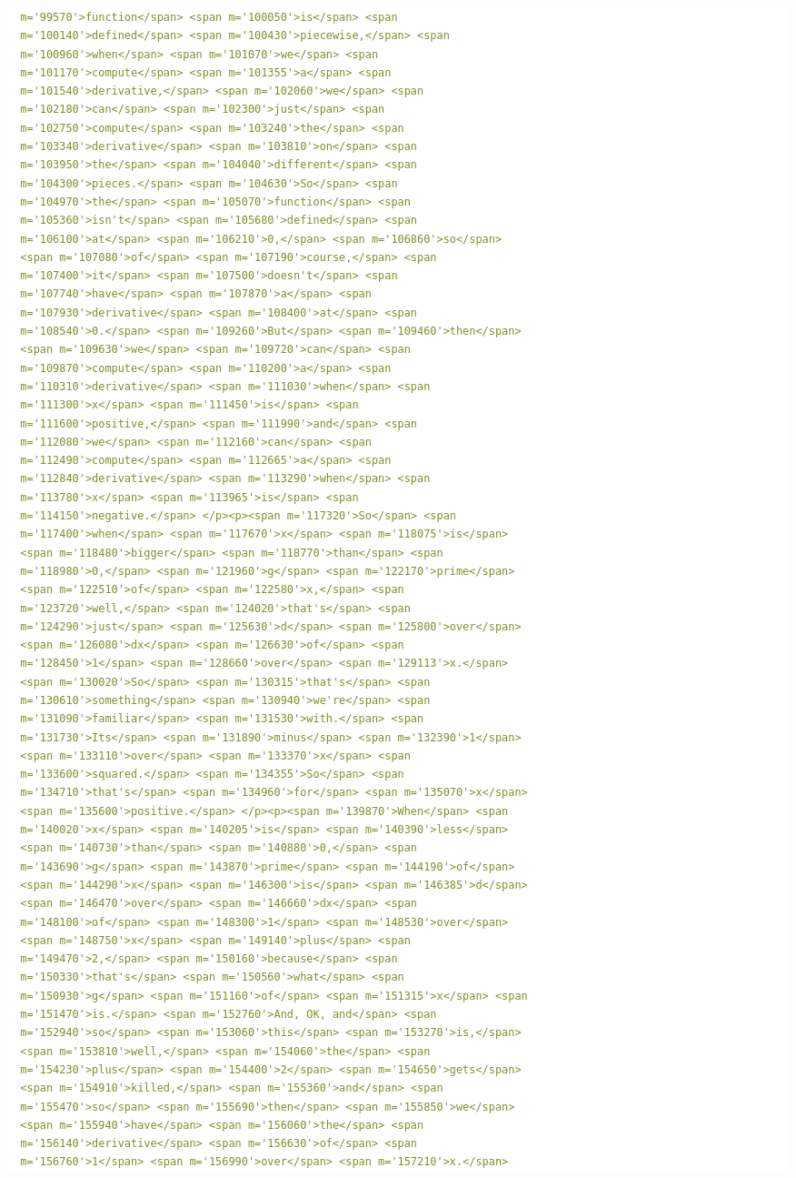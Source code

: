 ```yaml
  m='99570'>function</span> <span m='100050'>is</span> <span
  m='100140'>defined</span> <span m='100430'>piecewise,</span> <span
  m='100960'>when</span> <span m='101070'>we</span> <span
  m='101170'>compute</span> <span m='101355'>a</span> <span
  m='101540'>derivative,</span> <span m='102060'>we</span> <span
  m='102180'>can</span> <span m='102300'>just</span> <span
  m='102750'>compute</span> <span m='103240'>the</span> <span
  m='103340'>derivative</span> <span m='103810'>on</span> <span
  m='103950'>the</span> <span m='104040'>different</span> <span
  m='104300'>pieces.</span> <span m='104630'>So</span> <span
  m='104970'>the</span> <span m='105070'>function</span> <span
  m='105360'>isn't</span> <span m='105680'>defined</span> <span
  m='106100'>at</span> <span m='106210'>0,</span> <span m='106860'>so</span>
  <span m='107080'>of</span> <span m='107190'>course,</span> <span
  m='107400'>it</span> <span m='107500'>doesn't</span> <span
  m='107740'>have</span> <span m='107870'>a</span> <span
  m='107930'>derivative</span> <span m='108400'>at</span> <span
  m='108540'>0.</span> <span m='109260'>But</span> <span m='109460'>then</span>
  <span m='109630'>we</span> <span m='109720'>can</span> <span
  m='109870'>compute</span> <span m='110200'>a</span> <span
  m='110310'>derivative</span> <span m='111030'>when</span> <span
  m='111300'>x</span> <span m='111450'>is</span> <span
  m='111600'>positive,</span> <span m='111990'>and</span> <span
  m='112080'>we</span> <span m='112160'>can</span> <span
  m='112490'>compute</span> <span m='112665'>a</span> <span
  m='112840'>derivative</span> <span m='113290'>when</span> <span
  m='113780'>x</span> <span m='113965'>is</span> <span
  m='114150'>negative.</span> </p><p><span m='117320'>So</span> <span
  m='117400'>when</span> <span m='117670'>x</span> <span m='118075'>is</span>
  <span m='118480'>bigger</span> <span m='118770'>than</span> <span
  m='118980'>0,</span> <span m='121960'>g</span> <span m='122170'>prime</span>
  <span m='122510'>of</span> <span m='122580'>x,</span> <span
  m='123720'>well,</span> <span m='124020'>that's</span> <span
  m='124290'>just</span> <span m='125630'>d</span> <span m='125800'>over</span>
  <span m='126080'>dx</span> <span m='126630'>of</span> <span
  m='128450'>1</span> <span m='128660'>over</span> <span m='129113'>x.</span>
  <span m='130020'>So</span> <span m='130315'>that's</span> <span
  m='130610'>something</span> <span m='130940'>we're</span> <span
  m='131090'>familiar</span> <span m='131530'>with.</span> <span
  m='131730'>Its</span> <span m='131890'>minus</span> <span m='132390'>1</span>
  <span m='133110'>over</span> <span m='133370'>x</span> <span
  m='133600'>squared.</span> <span m='134355'>So</span> <span
  m='134710'>that's</span> <span m='134960'>for</span> <span m='135070'>x</span>
  <span m='135600'>positive.</span> </p><p><span m='139870'>When</span> <span
  m='140020'>x</span> <span m='140205'>is</span> <span m='140390'>less</span>
  <span m='140730'>than</span> <span m='140880'>0,</span> <span
  m='143690'>g</span> <span m='143870'>prime</span> <span m='144190'>of</span>
  <span m='144290'>x</span> <span m='146300'>is</span> <span m='146385'>d</span>
  <span m='146470'>over</span> <span m='146660'>dx</span> <span
  m='148100'>of</span> <span m='148300'>1</span> <span m='148530'>over</span>
  <span m='148750'>x</span> <span m='149140'>plus</span> <span
  m='149470'>2,</span> <span m='150160'>because</span> <span
  m='150330'>that's</span> <span m='150560'>what</span> <span
  m='150930'>g</span> <span m='151160'>of</span> <span m='151315'>x</span> <span
  m='151470'>is.</span> <span m='152760'>And, OK, and</span> <span
  m='152940'>so</span> <span m='153060'>this</span> <span m='153270'>is,</span>
  <span m='153810'>well,</span> <span m='154060'>the</span> <span
  m='154230'>plus</span> <span m='154400'>2</span> <span m='154650'>gets</span>
  <span m='154910'>killed,</span> <span m='155360'>and</span> <span
  m='155470'>so</span> <span m='155690'>then</span> <span m='155850'>we</span>
  <span m='155940'>have</span> <span m='156060'>the</span> <span
  m='156140'>derivative</span> <span m='156630'>of</span> <span
  m='156760'>1</span> <span m='156990'>over</span> <span m='157210'>x.</span>
```